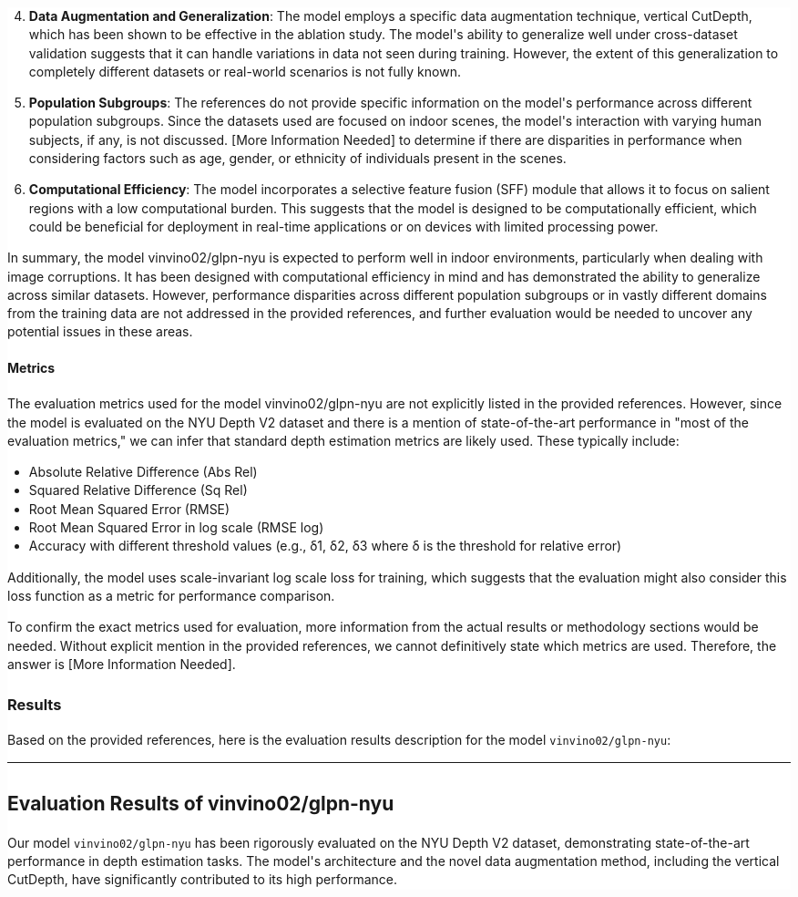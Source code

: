 4. **Data Augmentation and Generalization**: The model employs a specific data augmentation technique, vertical CutDepth, which has been shown to be effective in the ablation study. The model's ability to generalize well under cross-dataset validation suggests that it can handle variations in data not seen during training. However, the extent of this generalization to completely different datasets or real-world scenarios is not fully known.

5. **Population Subgroups**: The references do not provide specific information on the model's performance across different population subgroups. Since the datasets used are focused on indoor scenes, the model's interaction with varying human subjects, if any, is not discussed. [More Information Needed] to determine if there are disparities in performance when considering factors such as age, gender, or ethnicity of individuals present in the scenes.

6. **Computational Efficiency**: The model incorporates a selective feature fusion (SFF) module that allows it to focus on salient regions with a low computational burden. This suggests that the model is designed to be computationally efficient, which could be beneficial for deployment in real-time applications or on devices with limited processing power.

In summary, the model vinvino02/glpn-nyu is expected to perform well in indoor environments, particularly when dealing with image corruptions. It has been designed with computational efficiency in mind and has demonstrated the ability to generalize across similar datasets. However, performance disparities across different population subgroups or in vastly different domains from the training data are not addressed in the provided references, and further evaluation would be needed to uncover any potential issues in these areas.

#### Metrics

The evaluation metrics used for the model vinvino02/glpn-nyu are not explicitly listed in the provided references. However, since the model is evaluated on the NYU Depth V2 dataset and there is a mention of state-of-the-art performance in "most of the evaluation metrics," we can infer that standard depth estimation metrics are likely used. These typically include:

- Absolute Relative Difference (Abs Rel)
- Squared Relative Difference (Sq Rel)
- Root Mean Squared Error (RMSE)
- Root Mean Squared Error in log scale (RMSE log)
- Accuracy with different threshold values (e.g., δ1, δ2, δ3 where δ is the threshold for relative error)

Additionally, the model uses scale-invariant log scale loss for training, which suggests that the evaluation might also consider this loss function as a metric for performance comparison.

To confirm the exact metrics used for evaluation, more information from the actual results or methodology sections would be needed. Without explicit mention in the provided references, we cannot definitively state which metrics are used. Therefore, the answer is [More Information Needed].

### Results

Based on the provided references, here is the evaluation results description for the model `vinvino02/glpn-nyu`:

---

## Evaluation Results of vinvino02/glpn-nyu

Our model `vinvino02/glpn-nyu` has been rigorously evaluated on the NYU Depth V2 dataset, demonstrating state-of-the-art performance in depth estimation tasks. The model's architecture and the novel data augmentation method, including the vertical CutDepth, have significantly contributed to its high performance.

